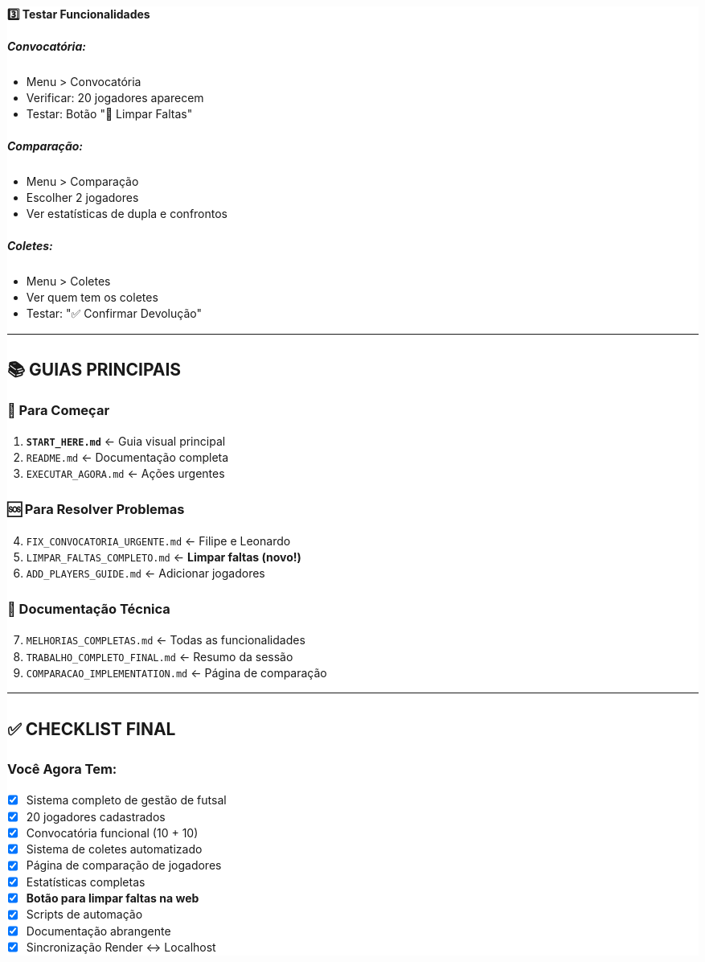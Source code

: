#### 3️⃣ Testar Funcionalidades

##### Convocatória:
- Menu > Convocatória
- Verificar: 20 jogadores aparecem
- Testar: Botão "🧹 Limpar Faltas"

##### Comparação:
- Menu > Comparação
- Escolher 2 jogadores
- Ver estatísticas de dupla e confrontos

##### Coletes:
- Menu > Coletes
- Ver quem tem os coletes
- Testar: "✅ Confirmar Devolução"

---

## 📚 GUIAS PRINCIPAIS

### 🚦 Para Começar
1. **`START_HERE.md`** ← Guia visual principal
2. `README.md` ← Documentação completa
3. `EXECUTAR_AGORA.md` ← Ações urgentes

### 🆘 Para Resolver Problemas
4. `FIX_CONVOCATORIA_URGENTE.md` ← Filipe e Leonardo
5. `LIMPAR_FALTAS_COMPLETO.md` ← **Limpar faltas (novo!)**
6. `ADD_PLAYERS_GUIDE.md` ← Adicionar jogadores

### 📖 Documentação Técnica
7. `MELHORIAS_COMPLETAS.md` ← Todas as funcionalidades
8. `TRABALHO_COMPLETO_FINAL.md` ← Resumo da sessão
9. `COMPARACAO_IMPLEMENTATION.md` ← Página de comparação

---

## ✅ CHECKLIST FINAL

### Você Agora Tem:
- [x] Sistema completo de gestão de futsal
- [x] 20 jogadores cadastrados
- [x] Convocatória funcional (10 + 10)
- [x] Sistema de coletes automatizado
- [x] Página de comparação de jogadores
- [x] Estatísticas completas
- [x] **Botão para limpar faltas na web**
- [x] Scripts de automação
- [x] Documentação abrangente
- [x] Sincronização Render ↔ Localhost
